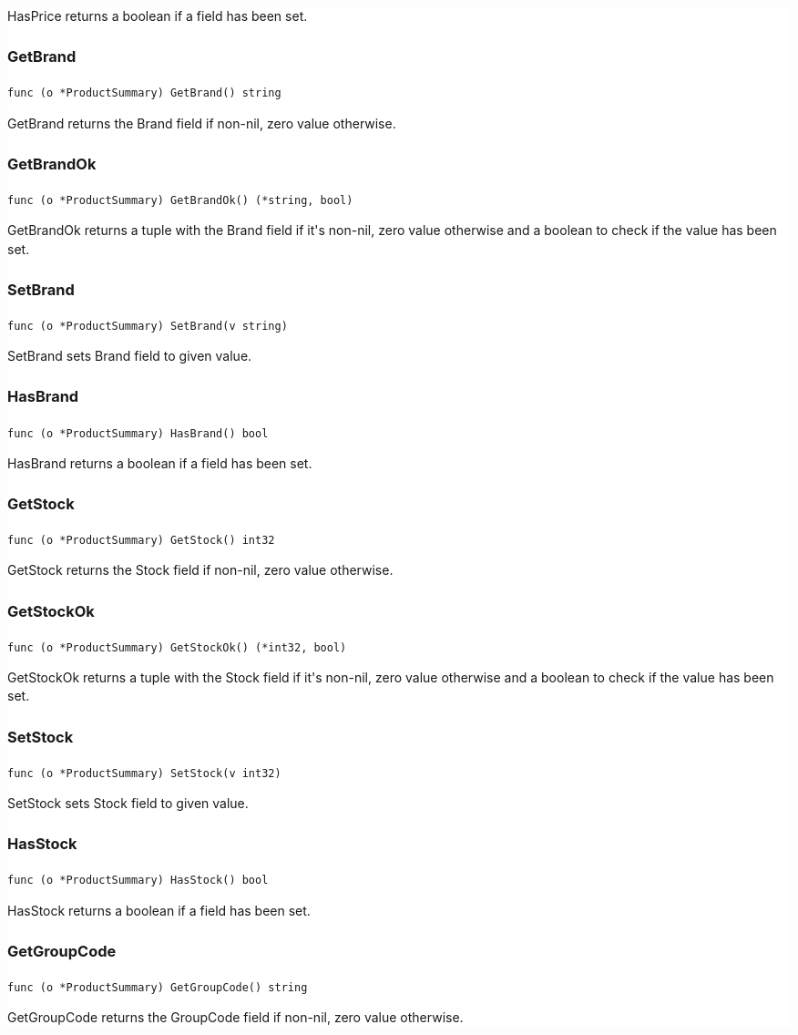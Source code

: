 HasPrice returns a boolean if a field has been set.

### GetBrand

`func (o *ProductSummary) GetBrand() string`

GetBrand returns the Brand field if non-nil, zero value otherwise.

### GetBrandOk

`func (o *ProductSummary) GetBrandOk() (*string, bool)`

GetBrandOk returns a tuple with the Brand field if it's non-nil, zero value otherwise
and a boolean to check if the value has been set.

### SetBrand

`func (o *ProductSummary) SetBrand(v string)`

SetBrand sets Brand field to given value.

### HasBrand

`func (o *ProductSummary) HasBrand() bool`

HasBrand returns a boolean if a field has been set.

### GetStock

`func (o *ProductSummary) GetStock() int32`

GetStock returns the Stock field if non-nil, zero value otherwise.

### GetStockOk

`func (o *ProductSummary) GetStockOk() (*int32, bool)`

GetStockOk returns a tuple with the Stock field if it's non-nil, zero value otherwise
and a boolean to check if the value has been set.

### SetStock

`func (o *ProductSummary) SetStock(v int32)`

SetStock sets Stock field to given value.

### HasStock

`func (o *ProductSummary) HasStock() bool`

HasStock returns a boolean if a field has been set.

### GetGroupCode

`func (o *ProductSummary) GetGroupCode() string`

GetGroupCode returns the GroupCode field if non-nil, zero value otherwise.
